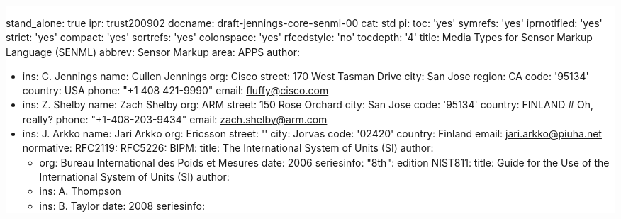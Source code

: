---
stand_alone: true
ipr: trust200902
docname: draft-jennings-core-senml-00
cat: std
pi:
  toc: 'yes'
  symrefs: 'yes'
  iprnotified: 'yes'
  strict: 'yes'
  compact: 'yes'
  sortrefs: 'yes'
  colonspace: 'yes'
  rfcedstyle: 'no'
  tocdepth: '4'
title: Media Types for Sensor Markup Language (SENML)
abbrev: Sensor Markup
area: APPS
author:
- ins: C. Jennings
  name: Cullen Jennings
  org: Cisco
  street: 170 West Tasman Drive
  city: San Jose
  region: CA
  code: '95134'
  country: USA
  phone: "+1 408 421-9990"
  email: fluffy@cisco.com
- ins: Z. Shelby
  name: Zach Shelby
  org: ARM
  street: 150 Rose Orchard
  city: San Jose
  code: '95134'
  country: FINLAND # Oh, really?
  phone: "+1-408-203-9434"
  email: zach.shelby@arm.com
- ins: J. Arkko
  name: Jari Arkko
  org: Ericsson
  street: ''
  city: Jorvas
  code: '02420'
  country: Finland
  email: jari.arkko@piuha.net
normative:
  RFC2119:
  RFC5226:
  BIPM:
    title: The International System of Units (SI)
    author:
    - org: Bureau International des Poids et Mesures
    date: 2006
    seriesinfo:
      "8th": edition
  NIST811:
    title: Guide for the Use of the International System of Units (SI)
    author:
    - ins: A. Thompson
    - ins: B. Taylor
    date: 2008
    seriesinfo: